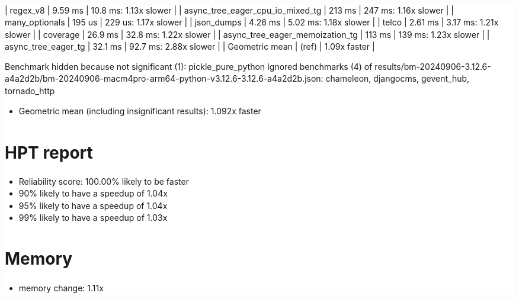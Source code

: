 | regex_v8                         | 9.59 ms                                                  | 10.8 ms: 1.13x slower                                        |
| async_tree_eager_cpu_io_mixed_tg | 213 ms                                                   | 247 ms: 1.16x slower                                         |
| many_optionals                   | 195 us                                                   | 229 us: 1.17x slower                                         |
| json_dumps                       | 4.26 ms                                                  | 5.02 ms: 1.18x slower                                        |
| telco                            | 2.61 ms                                                  | 3.17 ms: 1.21x slower                                        |
| coverage                         | 26.9 ms                                                  | 32.8 ms: 1.22x slower                                        |
| async_tree_eager_memoization_tg  | 113 ms                                                   | 139 ms: 1.23x slower                                         |
| async_tree_eager_tg              | 32.1 ms                                                  | 92.7 ms: 2.88x slower                                        |
| Geometric mean                   | (ref)                                                    | 1.09x faster                                                 |

Benchmark hidden because not significant (1): pickle_pure_python
Ignored benchmarks (4) of results/bm-20240906-3.12.6-a4a2d2b/bm-20240906-macm4pro-arm64-python-v3.12.6-3.12.6-a4a2d2b.json: chameleon, djangocms, gevent_hub, tornado_http

- Geometric mean (including insignificant results): 1.092x faster

# HPT report

- Reliability score: 100.00% likely to be faster
- 90% likely to have a speedup of 1.04x
- 95% likely to have a speedup of 1.04x
- 99% likely to have a speedup of 1.03x

# Memory
- memory change: 1.11x